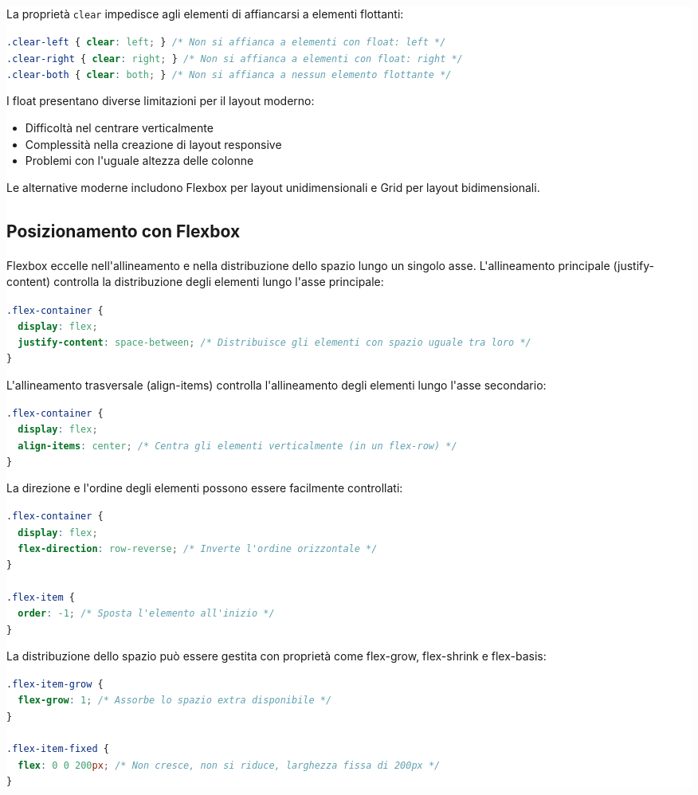 La proprietà `clear` impedisce agli elementi di affiancarsi a elementi flottanti:

```css
.clear-left { clear: left; } /* Non si affianca a elementi con float: left */
.clear-right { clear: right; } /* Non si affianca a elementi con float: right */
.clear-both { clear: both; } /* Non si affianca a nessun elemento flottante */
```

I float presentano diverse limitazioni per il layout moderno:
- Difficoltà nel centrare verticalmente
- Complessità nella creazione di layout responsive
- Problemi con l'uguale altezza delle colonne

Le alternative moderne includono Flexbox per layout unidimensionali e Grid per layout bidimensionali.

## Posizionamento con Flexbox

Flexbox eccelle nell'allineamento e nella distribuzione dello spazio lungo un singolo asse. L'allineamento principale (justify-content) controlla la distribuzione degli elementi lungo l'asse principale:

```css
.flex-container {
  display: flex;
  justify-content: space-between; /* Distribuisce gli elementi con spazio uguale tra loro */
}
```

L'allineamento trasversale (align-items) controlla l'allineamento degli elementi lungo l'asse secondario:

```css
.flex-container {
  display: flex;
  align-items: center; /* Centra gli elementi verticalmente (in un flex-row) */
}
```

La direzione e l'ordine degli elementi possono essere facilmente controllati:

```css
.flex-container {
  display: flex;
  flex-direction: row-reverse; /* Inverte l'ordine orizzontale */
}

.flex-item {
  order: -1; /* Sposta l'elemento all'inizio */
}
```

La distribuzione dello spazio può essere gestita con proprietà come flex-grow, flex-shrink e flex-basis:

```css
.flex-item-grow {
  flex-grow: 1; /* Assorbe lo spazio extra disponibile */
}

.flex-item-fixed {
  flex: 0 0 200px; /* Non cresce, non si riduce, larghezza fissa di 200px */
}
```
